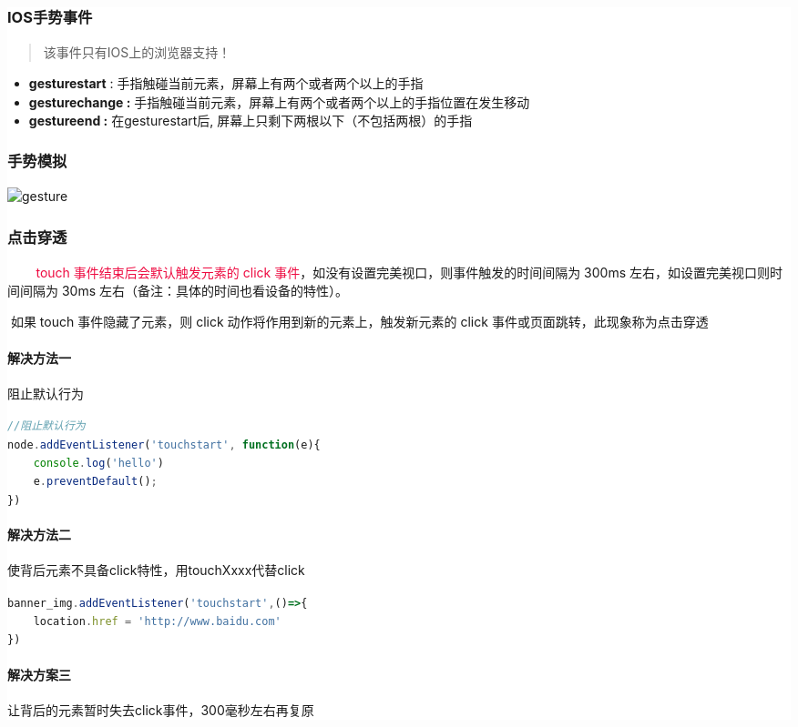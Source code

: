 

### IOS手势事件

> 该事件只有IOS上的浏览器支持！

- **gesturestart** : 手指触碰当前元素，屏幕上有两个或者两个以上的手指
- **gesturechange :** 手指触碰当前元素，屏幕上有两个或者两个以上的手指位置在发生移动
- **gestureend :** 在gesturestart后, 屏幕上只剩下两根以下（不包括两根）的手指



### 手势模拟

![gesture](https://raw.githubusercontent.com/xixixiaoyu/cloundImg/main/img/20210807084940.png)















### 点击穿透

<span style="color:#ee0b41">        touch 事件结束后会默认触发元素的 click 事件</span>，如没有设置完美视口，则事件触发的时间间隔为 300ms 左右，如设置完美视口则时间间隔为 30ms 左右（备注：具体的时间也看设备的特性）。

​       如果 touch 事件隐藏了元素，则 click 动作将作用到新的元素上，触发新元素的 click 事件或页面跳转，此现象称为点击穿透

#### 解决方法一

阻止默认行为

```js
//阻止默认行为
node.addEventListener('touchstart', function(e){
    console.log('hello')
	e.preventDefault(); 
})
```

#### 解决方法二

使背后元素不具备click特性，用touchXxxx代替click

```js
banner_img.addEventListener('touchstart',()=>{
    location.href = 'http://www.baidu.com'
})
```

#### 解决方案三

让背后的元素暂时失去click事件，300毫秒左右再复原
